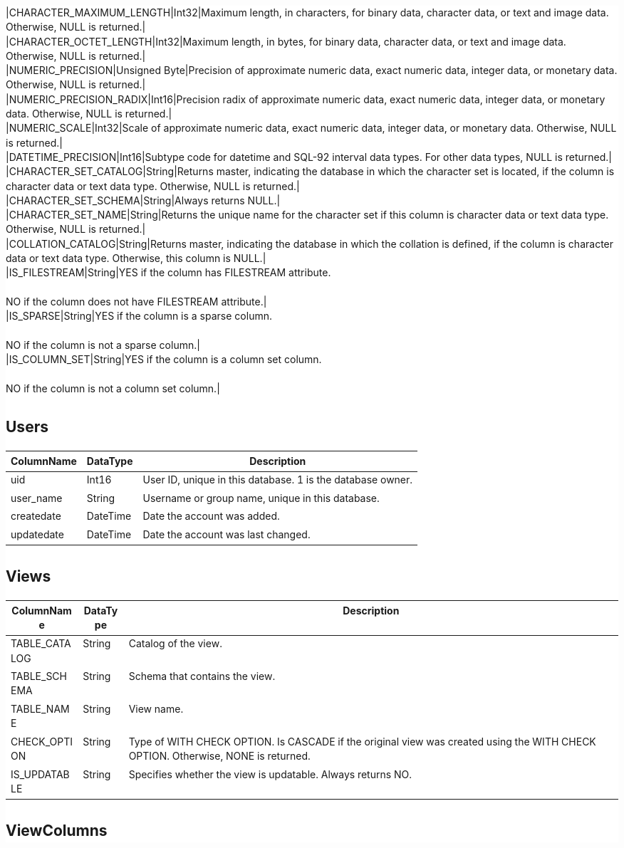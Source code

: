 |CHARACTER_MAXIMUM_LENGTH|Int32|Maximum length, in characters, for binary data, character data, or text and image data. Otherwise, NULL is returned.|  
|CHARACTER_OCTET_LENGTH|Int32|Maximum length, in bytes, for binary data, character data, or text and image data. Otherwise, NULL is returned.|  
|NUMERIC_PRECISION|Unsigned Byte|Precision of approximate numeric data, exact numeric data, integer data, or monetary data. Otherwise, NULL is returned.|  
|NUMERIC_PRECISION_RADIX|Int16|Precision radix of approximate numeric data, exact numeric data, integer data, or monetary data. Otherwise, NULL is returned.|  
|NUMERIC_SCALE|Int32|Scale of approximate numeric data, exact numeric data, integer data, or monetary data. Otherwise, NULL is returned.|  
|DATETIME_PRECISION|Int16|Subtype code for datetime and SQL-92 interval data types. For other data types, NULL is returned.|  
|CHARACTER_SET_CATALOG|String|Returns master, indicating the database in which the character set is located, if the column is character data or text data type. Otherwise, NULL is returned.|  
|CHARACTER_SET_SCHEMA|String|Always returns NULL.|  
|CHARACTER_SET_NAME|String|Returns the unique name for the character set if this column is character data or text data type. Otherwise, NULL is returned.|  
|COLLATION_CATALOG|String|Returns master, indicating the database in which the collation is defined, if the column is character data or text data type. Otherwise, this column is NULL.|  
|IS_FILESTREAM|String|YES if the column has FILESTREAM attribute.<br /><br /> NO if the column does not have FILESTREAM attribute.|  
|IS_SPARSE|String|YES if the column is a sparse column.<br /><br /> NO if the column is not a sparse column.|  
|IS_COLUMN_SET|String|YES if the column is a column set column.<br /><br /> NO if the column is not a column set column.|  
  
## Users  
  
|ColumnName|DataType|Description|  
|----------------|--------------|-----------------|  
|uid|Int16|User ID, unique in this database. 1 is the database owner.|  
|user_name|String|Username or group name, unique in this database.|  
|createdate|DateTime|Date the account was added.|  
|updatedate|DateTime|Date the account was last changed.|  
  
## Views  
  
|ColumnName|DataType|Description|  
|----------------|--------------|-----------------|  
|TABLE_CATALOG|String|Catalog of the view.|  
|TABLE_SCHEMA|String|Schema that contains the view.|  
|TABLE_NAME|String|View name.|  
|CHECK_OPTION|String|Type of WITH CHECK OPTION. Is CASCADE if the original view was created using the WITH CHECK OPTION. Otherwise, NONE is returned.|  
|IS_UPDATABLE|String|Specifies whether the view is updatable. Always returns NO.|  
  
## ViewColumns  
  